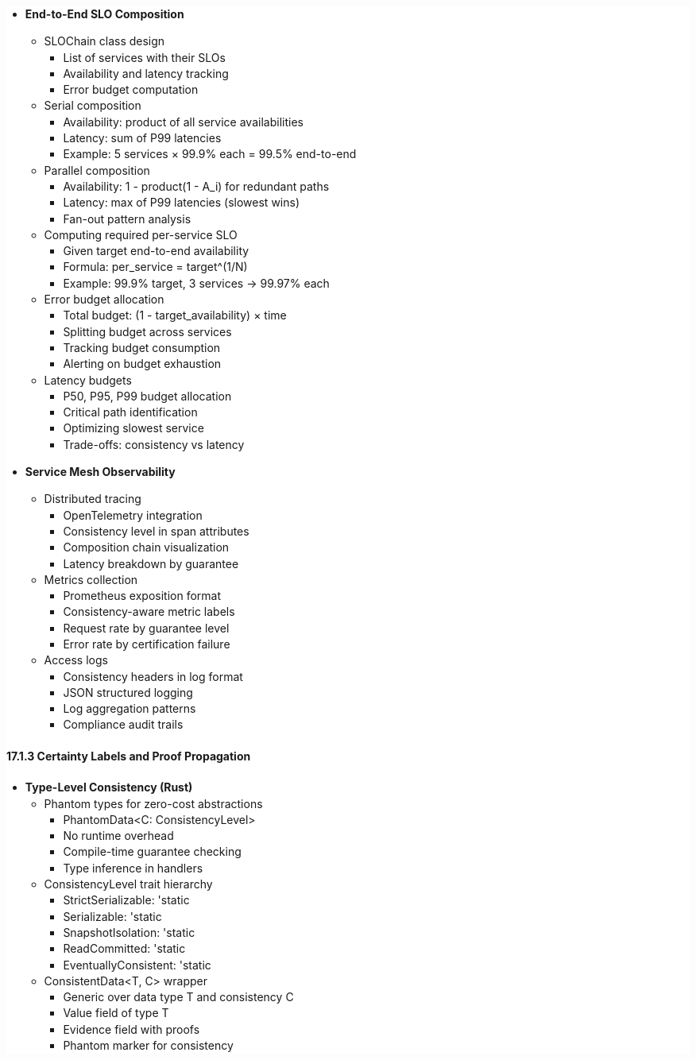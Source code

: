 - **End-to-End SLO Composition**
  - SLOChain class design
    - List of services with their SLOs
    - Availability and latency tracking
    - Error budget computation
  - Serial composition
    - Availability: product of all service availabilities
    - Latency: sum of P99 latencies
    - Example: 5 services × 99.9% each = 99.5% end-to-end
  - Parallel composition
    - Availability: 1 - product(1 - A_i) for redundant paths
    - Latency: max of P99 latencies (slowest wins)
    - Fan-out pattern analysis
  - Computing required per-service SLO
    - Given target end-to-end availability
    - Formula: per_service = target^(1/N)
    - Example: 99.9% target, 3 services → 99.97% each
  - Error budget allocation
    - Total budget: (1 - target_availability) × time
    - Splitting budget across services
    - Tracking budget consumption
    - Alerting on budget exhaustion
  - Latency budgets
    - P50, P95, P99 budget allocation
    - Critical path identification
    - Optimizing slowest service
    - Trade-offs: consistency vs latency

- **Service Mesh Observability**
  - Distributed tracing
    - OpenTelemetry integration
    - Consistency level in span attributes
    - Composition chain visualization
    - Latency breakdown by guarantee
  - Metrics collection
    - Prometheus exposition format
    - Consistency-aware metric labels
    - Request rate by guarantee level
    - Error rate by certification failure
  - Access logs
    - Consistency headers in log format
    - JSON structured logging
    - Log aggregation patterns
    - Compliance audit trails

#### 17.1.3 Certainty Labels and Proof Propagation

- **Type-Level Consistency (Rust)**
  - Phantom types for zero-cost abstractions
    - PhantomData<C: ConsistencyLevel>
    - No runtime overhead
    - Compile-time guarantee checking
    - Type inference in handlers
  - ConsistencyLevel trait hierarchy
    - StrictSerializable: 'static
    - Serializable: 'static
    - SnapshotIsolation: 'static
    - ReadCommitted: 'static
    - EventuallyConsistent: 'static
  - ConsistentData<T, C> wrapper
    - Generic over data type T and consistency C
    - Value field of type T
    - Evidence field with proofs
    - Phantom marker for consistency
